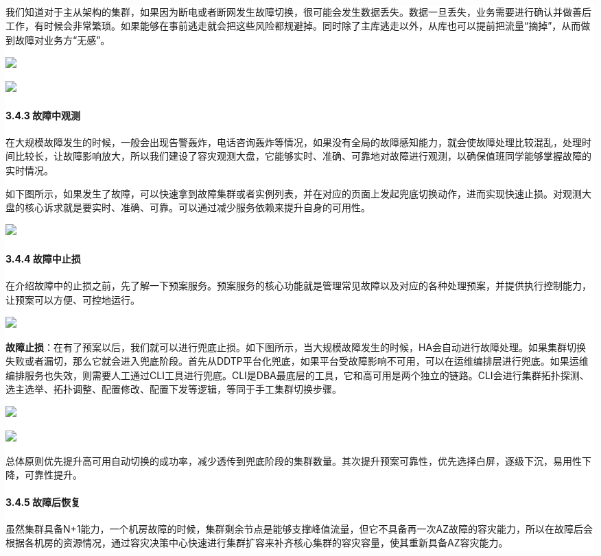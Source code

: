 
我们知道对于主从架构的集群，如果因为断电或者断网发生故障切换，很可能会发生数据丢失。数据一旦丢失，业务需要进行确认并做善后工作，有时候会非常繁琐。如果能够在事前逃走就会把这些风险都规避掉。同时除了主库逃走以外，从库也可以提前把流量“摘掉”，从而做到故障对业务方“无感”。



![](https://p0.meituan.net/travelcube/ce887fd7cd6a3c1e3465d46ed91236fc530699.png)



![](https://p0.meituan.net/travelcube/0340dd86245b70819ad3244fc009b8c7384027.png)



#### 3.4.3 故障中观测


在大规模故障发生的时候，一般会出现告警轰炸，电话咨询轰炸等情况，如果没有全局的故障感知能力，就会使故障处理比较混乱，处理时间比较长，让故障影响放大，所以我们建设了容灾观测大盘，它能够实时、准确、可靠地对故障进行观测，以确保值班同学能够掌握故障的实时情况。



如下图所示，如果发生了故障，可以快速拿到故障集群或者实例列表，并在对应的页面上发起兜底切换动作，进而实现快速止损。对观测大盘的核心诉求就是要实时、准确、可靠。可以通过减少服务依赖来提升自身的可用性。



![](https://p0.meituan.net/travelcube/e60dd94c861c909a2128fc8fc88ed100540674.png)



#### 3.4.4 故障中止损


在介绍故障中的止损之前，先了解一下预案服务。预案服务的核心功能就是管理常见故障以及对应的各种处理预案，并提供执行控制能力，让预案可以方便、可控地运行。



![](https://p0.meituan.net/travelcube/561a918615073403c930c95a9312c5ac265039.png)



**故障止损**：在有了预案以后，我们就可以进行兜底止损。如下图所示，当大规模故障发生的时候，HA会自动进行故障处理。如果集群切换失败或者漏切，那么它就会进入兜底阶段。首先从DDTP平台化兜底，如果平台受故障影响不可用，可以在运维编排层进行兜底。如果运维编排服务也失效，则需要人工通过CLI工具进行兜底。CLI是DBA最底层的工具，它和高可用是两个独立的链路。CLI会进行集群拓扑探测、选主选举、拓扑调整、配置修改、配置下发等逻辑，等同于手工集群切换步骤。



![](https://p1.meituan.net/travelcube/805f625d5d04bbfe8592c5665e32d85f164310.png)



![](https://p0.meituan.net/travelcube/996aa357410aceef14126b7790311ac5502146.png)



总体原则优先提升高可用自动切换的成功率，减少透传到兜底阶段的集群数量。其次提升预案可靠性，优先选择白屏，逐级下沉，易用性下降，可靠性提升。



#### 3.4.5 故障后恢复


虽然集群具备N\+1能力，一个机房故障的时候，集群剩余节点是能够支撑峰值流量，但它不具备再一次AZ故障的容灾能力，所以在故障后会根据各机房的资源情况，通过容灾决策中心快速进行集群扩容来补齐核心集群的容灾容量，使其重新具备AZ容灾能力。


